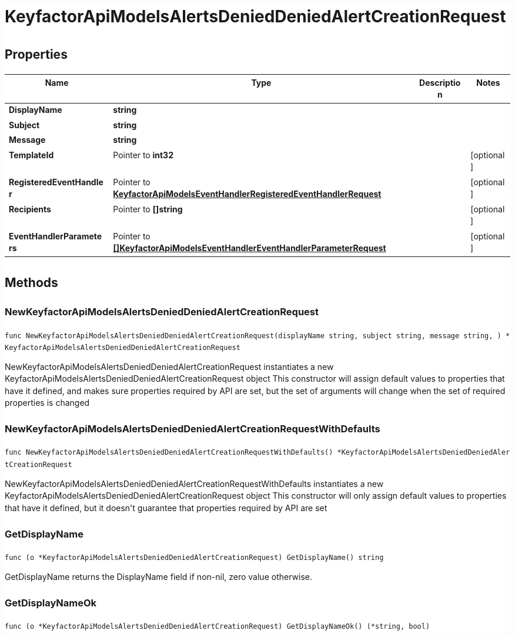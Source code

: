 # KeyfactorApiModelsAlertsDeniedDeniedAlertCreationRequest

## Properties

Name | Type | Description | Notes
------------ | ------------- | ------------- | -------------
**DisplayName** | **string** |  | 
**Subject** | **string** |  | 
**Message** | **string** |  | 
**TemplateId** | Pointer to **int32** |  | [optional] 
**RegisteredEventHandler** | Pointer to [**KeyfactorApiModelsEventHandlerRegisteredEventHandlerRequest**](KeyfactorApiModelsEventHandlerRegisteredEventHandlerRequest.md) |  | [optional] 
**Recipients** | Pointer to **[]string** |  | [optional] 
**EventHandlerParameters** | Pointer to [**[]KeyfactorApiModelsEventHandlerEventHandlerParameterRequest**](KeyfactorApiModelsEventHandlerEventHandlerParameterRequest.md) |  | [optional] 

## Methods

### NewKeyfactorApiModelsAlertsDeniedDeniedAlertCreationRequest

`func NewKeyfactorApiModelsAlertsDeniedDeniedAlertCreationRequest(displayName string, subject string, message string, ) *KeyfactorApiModelsAlertsDeniedDeniedAlertCreationRequest`

NewKeyfactorApiModelsAlertsDeniedDeniedAlertCreationRequest instantiates a new KeyfactorApiModelsAlertsDeniedDeniedAlertCreationRequest object
This constructor will assign default values to properties that have it defined,
and makes sure properties required by API are set, but the set of arguments
will change when the set of required properties is changed

### NewKeyfactorApiModelsAlertsDeniedDeniedAlertCreationRequestWithDefaults

`func NewKeyfactorApiModelsAlertsDeniedDeniedAlertCreationRequestWithDefaults() *KeyfactorApiModelsAlertsDeniedDeniedAlertCreationRequest`

NewKeyfactorApiModelsAlertsDeniedDeniedAlertCreationRequestWithDefaults instantiates a new KeyfactorApiModelsAlertsDeniedDeniedAlertCreationRequest object
This constructor will only assign default values to properties that have it defined,
but it doesn't guarantee that properties required by API are set

### GetDisplayName

`func (o *KeyfactorApiModelsAlertsDeniedDeniedAlertCreationRequest) GetDisplayName() string`

GetDisplayName returns the DisplayName field if non-nil, zero value otherwise.

### GetDisplayNameOk

`func (o *KeyfactorApiModelsAlertsDeniedDeniedAlertCreationRequest) GetDisplayNameOk() (*string, bool)`
